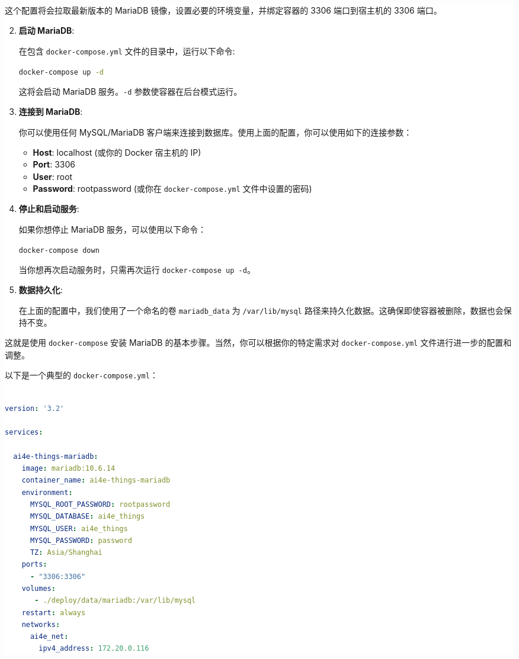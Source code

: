    这个配置将会拉取最新版本的 MariaDB 镜像，设置必要的环境变量，并绑定容器的 3306 端口到宿主机的 3306 端口。

2. **启动 MariaDB**:

   在包含 `docker-compose.yml` 文件的目录中，运行以下命令:

   ```bash
   docker-compose up -d
   ```

   这将会启动 MariaDB 服务。`-d` 参数使容器在后台模式运行。

3. **连接到 MariaDB**:

   你可以使用任何 MySQL/MariaDB 客户端来连接到数据库。使用上面的配置，你可以使用如下的连接参数：

   - **Host**: localhost (或你的 Docker 宿主机的 IP)
   - **Port**: 3306
   - **User**: root
   - **Password**: rootpassword (或你在 `docker-compose.yml` 文件中设置的密码)

4. **停止和启动服务**:

   如果你想停止 MariaDB 服务，可以使用以下命令：

   ```bash
   docker-compose down
   ```

   当你想再次启动服务时，只需再次运行 `docker-compose up -d`。

5. **数据持久化**:

   在上面的配置中，我们使用了一个命名的卷 `mariadb_data` 为 `/var/lib/mysql` 路径来持久化数据。这确保即使容器被删除，数据也会保持不变。

这就是使用 `docker-compose` 安装 MariaDB 的基本步骤。当然，你可以根据你的特定需求对 `docker-compose.yml` 文件进行进一步的配置和调整。

以下是一个典型的 `docker-compose.yml`：
```yaml

version: '3.2'

services:

  ai4e-things-mariadb:
    image: mariadb:10.6.14
    container_name: ai4e-things-mariadb
    environment:
      MYSQL_ROOT_PASSWORD: rootpassword
      MYSQL_DATABASE: ai4e_things
      MYSQL_USER: ai4e_things
      MYSQL_PASSWORD: password
      TZ: Asia/Shanghai
    ports:
      - "3306:3306"
    volumes:
       - ./deploy/data/mariadb:/var/lib/mysql
    restart: always
    networks:
      ai4e_net:
        ipv4_address: 172.20.0.116
```
